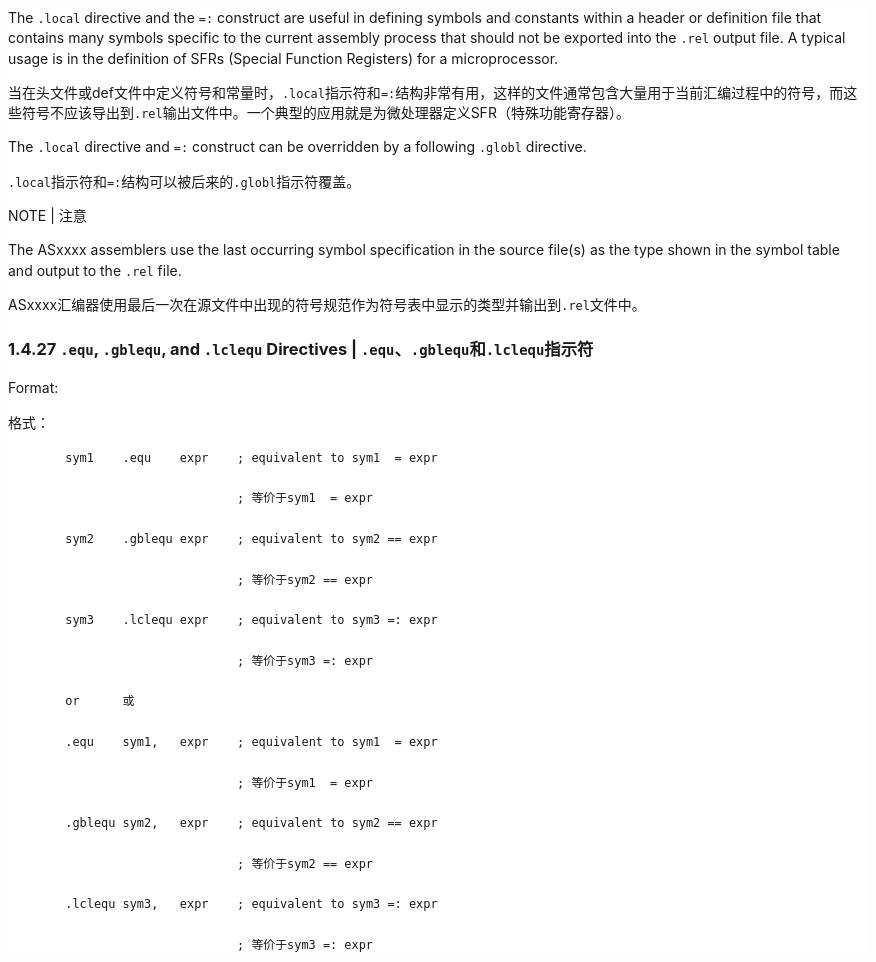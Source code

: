 The `.local` directive and the `=:` construct are useful in defining symbols and constants within a header or definition file that contains many symbols specific to the current assembly process that should not be exported into the `.rel` output file. A typical usage is in the definition of SFRs (Special Function Registers) for a microprocessor.

当在头文件或def文件中定义符号和常量时，`.local`指示符和`=:`结构非常有用，这样的文件通常包含大量用于当前汇编过程中的符号，而这些符号不应该导出到`.rel`输出文件中。一个典型的应用就是为微处理器定义SFR（特殊功能寄存器）。

The `.local` directive and `=:` construct can be overridden by a following `.globl` directive.

`.local`指示符和`=:`结构可以被后来的`.globl`指示符覆盖。

NOTE | 注意

The ASxxxx assemblers use the last occurring symbol specification in the source file(s) as the type shown in the symbol table and output to the `.rel` file.

ASxxxx汇编器使用最后一次在源文件中出现的符号规范作为符号表中显示的类型并输出到`.rel`文件中。


### <a id="1.4.27"></a>1.4.27 `.equ`, `.gblequ`, and `.lclequ` Directives | `.equ`、`.gblequ`和`.lclequ`指示符

Format:

格式：

```
        sym1    .equ    expr    ; equivalent to sym1  = expr

                                ; 等价于sym1  = expr

        sym2    .gblequ expr    ; equivalent to sym2 == expr

                                ; 等价于sym2 == expr

        sym3    .lclequ expr    ; equivalent to sym3 =: expr

                                ; 等价于sym3 =: expr

        or      或

        .equ    sym1,   expr    ; equivalent to sym1  = expr

                                ; 等价于sym1  = expr

        .gblequ sym2,   expr    ; equivalent to sym2 == expr

                                ; 等价于sym2 == expr

        .lclequ sym3,   expr    ; equivalent to sym3 =: expr

                                ; 等价于sym3 =: expr

```
